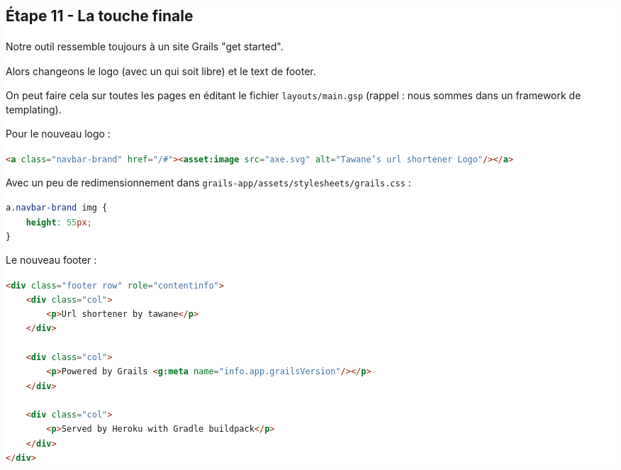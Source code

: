 
## Étape 11 - La touche finale

Notre outil ressemble toujours à un site Grails "get started".

Alors changeons le logo (avec un qui soit libre) et le text de footer.

On peut faire cela sur toutes les pages en éditant le fichier `layouts/main.gsp` (rappel : nous sommes dans un framework de templating).

Pour le nouveau logo :

```html
<a class="navbar-brand" href="/#"><asset:image src="axe.svg" alt="Tawane’s url shortener Logo"/></a>
```

Avec un peu de redimensionnement dans `grails-app/assets/stylesheets/grails.css` :

```css
a.navbar-brand img {
	height: 55px;
}
```

Le nouveau footer :

```html
<div class="footer row" role="contentinfo">
	<div class="col">
		<p>Url shortener by tawane</p>
	</div>

	<div class="col">
		<p>Powered by Grails <g:meta name="info.app.grailsVersion"/></p>
	</div>

	<div class="col">
		<p>Served by Heroku with Gradle buildpack</p>
	</div>
</div>
```
